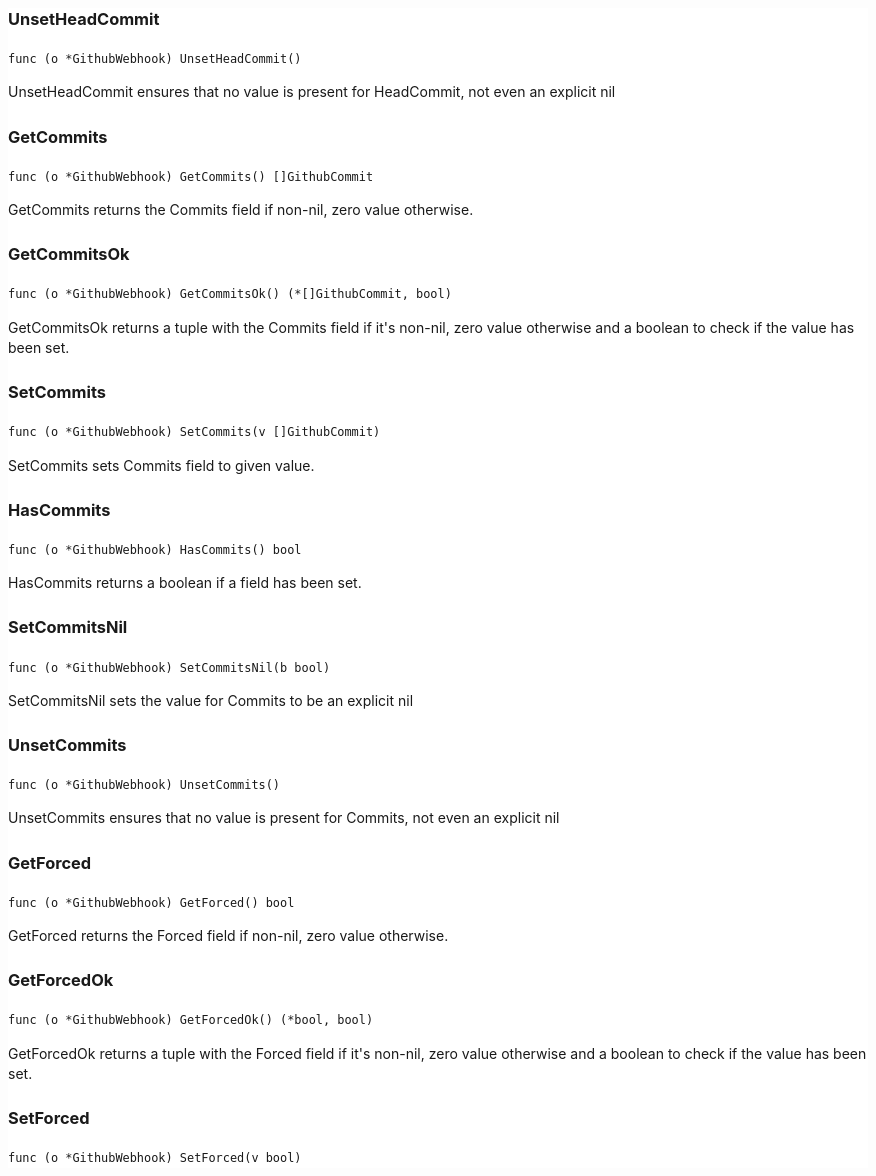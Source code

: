 ### UnsetHeadCommit
`func (o *GithubWebhook) UnsetHeadCommit()`

UnsetHeadCommit ensures that no value is present for HeadCommit, not even an explicit nil
### GetCommits

`func (o *GithubWebhook) GetCommits() []GithubCommit`

GetCommits returns the Commits field if non-nil, zero value otherwise.

### GetCommitsOk

`func (o *GithubWebhook) GetCommitsOk() (*[]GithubCommit, bool)`

GetCommitsOk returns a tuple with the Commits field if it's non-nil, zero value otherwise
and a boolean to check if the value has been set.

### SetCommits

`func (o *GithubWebhook) SetCommits(v []GithubCommit)`

SetCommits sets Commits field to given value.

### HasCommits

`func (o *GithubWebhook) HasCommits() bool`

HasCommits returns a boolean if a field has been set.

### SetCommitsNil

`func (o *GithubWebhook) SetCommitsNil(b bool)`

 SetCommitsNil sets the value for Commits to be an explicit nil

### UnsetCommits
`func (o *GithubWebhook) UnsetCommits()`

UnsetCommits ensures that no value is present for Commits, not even an explicit nil
### GetForced

`func (o *GithubWebhook) GetForced() bool`

GetForced returns the Forced field if non-nil, zero value otherwise.

### GetForcedOk

`func (o *GithubWebhook) GetForcedOk() (*bool, bool)`

GetForcedOk returns a tuple with the Forced field if it's non-nil, zero value otherwise
and a boolean to check if the value has been set.

### SetForced

`func (o *GithubWebhook) SetForced(v bool)`
